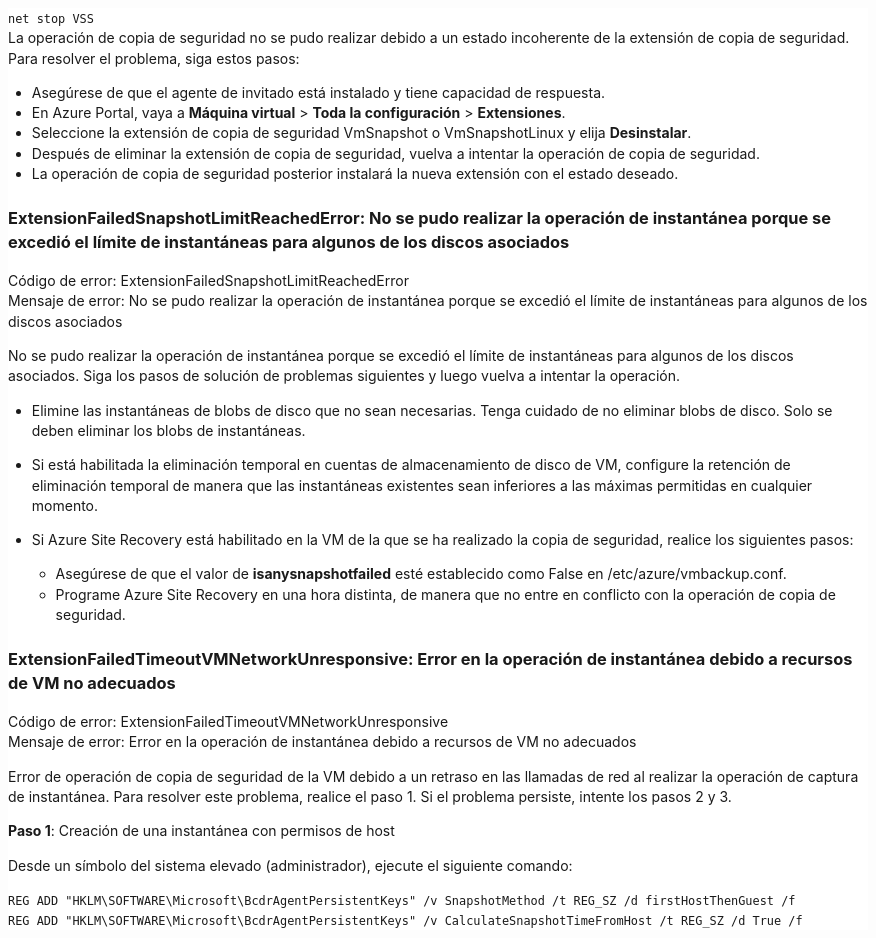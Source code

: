  ```net stop VSS``` <br>
La operación de copia de seguridad no se pudo realizar debido a un estado incoherente de la extensión de copia de seguridad. Para resolver el problema, siga estos pasos:

* Asegúrese de que el agente de invitado está instalado y tiene capacidad de respuesta.
* En Azure Portal, vaya a **Máquina virtual** > **Toda la configuración** > **Extensiones**.
* Seleccione la extensión de copia de seguridad VmSnapshot o VmSnapshotLinux y elija **Desinstalar**.
* Después de eliminar la extensión de copia de seguridad, vuelva a intentar la operación de copia de seguridad.
* La operación de copia de seguridad posterior instalará la nueva extensión con el estado deseado.

### <a name="extensionfailedsnapshotlimitreachederror---snapshot-operation-failed-as-snapshot-limit-is-exceeded-for-some-of-the-disks-attached"></a>ExtensionFailedSnapshotLimitReachedError: No se pudo realizar la operación de instantánea porque se excedió el límite de instantáneas para algunos de los discos asociados

Código de error: ExtensionFailedSnapshotLimitReachedError  <br/>
Mensaje de error: No se pudo realizar la operación de instantánea porque se excedió el límite de instantáneas para algunos de los discos asociados

No se pudo realizar la operación de instantánea porque se excedió el límite de instantáneas para algunos de los discos asociados. Siga los pasos de solución de problemas siguientes y luego vuelva a intentar la operación.

* Elimine las instantáneas de blobs de disco que no sean necesarias. Tenga cuidado de no eliminar blobs de disco. Solo se deben eliminar los blobs de instantáneas.
* Si está habilitada la eliminación temporal en cuentas de almacenamiento de disco de VM, configure la retención de eliminación temporal de manera que las instantáneas existentes sean inferiores a las máximas permitidas en cualquier momento.
* Si Azure Site Recovery está habilitado en la VM de la que se ha realizado la copia de seguridad, realice los siguientes pasos:

  * Asegúrese de que el valor de **isanysnapshotfailed** esté establecido como False en /etc/azure/vmbackup.conf.
  * Programe Azure Site Recovery en una hora distinta, de manera que no entre en conflicto con la operación de copia de seguridad.

### <a name="extensionfailedtimeoutvmnetworkunresponsive---snapshot-operation-failed-due-to-inadequate-vm-resources"></a>ExtensionFailedTimeoutVMNetworkUnresponsive: Error en la operación de instantánea debido a recursos de VM no adecuados

Código de error: ExtensionFailedTimeoutVMNetworkUnresponsive<br/>
Mensaje de error: Error en la operación de instantánea debido a recursos de VM no adecuados

Error de operación de copia de seguridad de la VM debido a un retraso en las llamadas de red al realizar la operación de captura de instantánea. Para resolver este problema, realice el paso 1. Si el problema persiste, intente los pasos 2 y 3.

**Paso 1**: Creación de una instantánea con permisos de host

Desde un símbolo del sistema elevado (administrador), ejecute el siguiente comando:

```console
REG ADD "HKLM\SOFTWARE\Microsoft\BcdrAgentPersistentKeys" /v SnapshotMethod /t REG_SZ /d firstHostThenGuest /f
REG ADD "HKLM\SOFTWARE\Microsoft\BcdrAgentPersistentKeys" /v CalculateSnapshotTimeFromHost /t REG_SZ /d True /f
```
